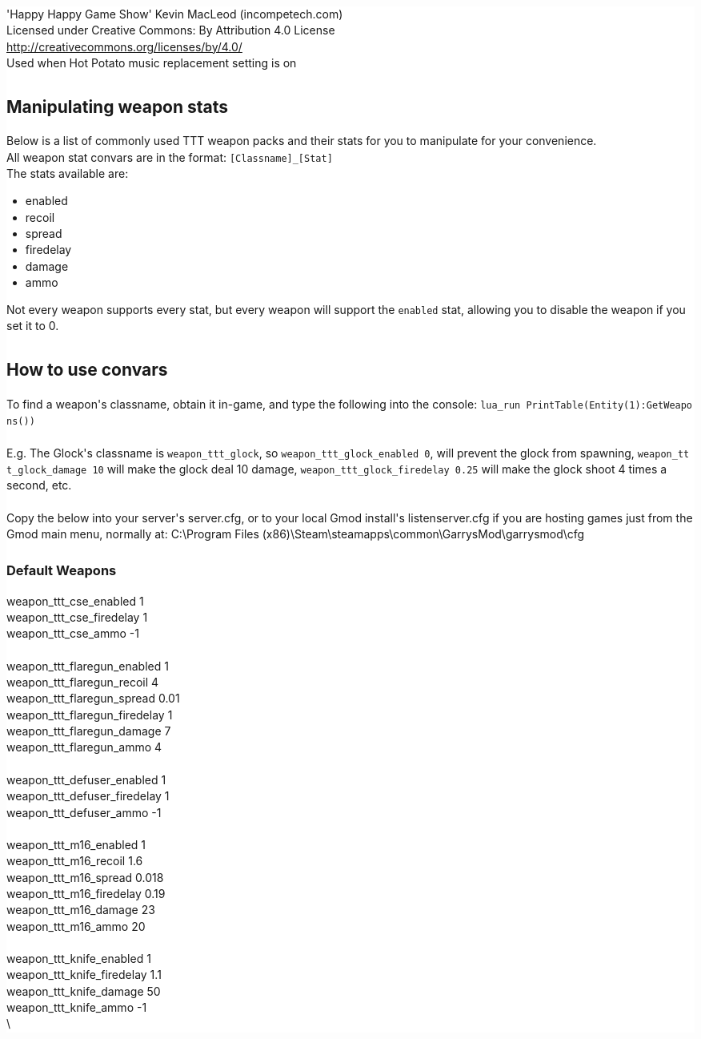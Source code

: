 'Happy Happy Game Show' Kevin MacLeod (incompetech.com)\
Licensed under Creative Commons: By Attribution 4.0 License\
<http://creativecommons.org/licenses/by/4.0/>\
Used when Hot Potato music replacement setting is on

## Manipulating weapon stats

Below is a list of commonly used TTT weapon packs and their stats for you to manipulate for your convenience.\
All weapon stat convars are in the format: `[Classname]_[Stat]`\
The stats available are:

- enabled
- recoil
- spread
- firedelay
- damage
- ammo

Not every weapon supports every stat, but every weapon will support the `enabled` stat, allowing you to disable the weapon if you set it to 0.

## How to use convars

To find a weapon's classname, obtain it in-game, and type the following into the console: `lua_run PrintTable(Entity(1):GetWeapons())`\
\
E.g. The Glock's classname is `weapon_ttt_glock`, so `weapon_ttt_glock_enabled 0`, will prevent the glock from spawning, `weapon_ttt_glock_damage 10` will make the glock deal 10 damage, `weapon_ttt_glock_firedelay 0.25` will make the glock shoot 4 times a second, etc.\
\
Copy the below into your server's server.cfg, or to your local Gmod install's listenserver.cfg if you are hosting games just from the Gmod main menu, normally at: C:\Program Files (x86)\Steam\steamapps\common\GarrysMod\garrysmod\cfg

### Default Weapons

weapon_ttt_cse_enabled 1\
weapon_ttt_cse_firedelay 1\
weapon_ttt_cse_ammo -1\
\
weapon_ttt_flaregun_enabled 1\
weapon_ttt_flaregun_recoil 4\
weapon_ttt_flaregun_spread 0.01\
weapon_ttt_flaregun_firedelay 1\
weapon_ttt_flaregun_damage 7\
weapon_ttt_flaregun_ammo 4\
\
weapon_ttt_defuser_enabled 1\
weapon_ttt_defuser_firedelay 1\
weapon_ttt_defuser_ammo -1\
\
weapon_ttt_m16_enabled 1\
weapon_ttt_m16_recoil 1.6\
weapon_ttt_m16_spread 0.018\
weapon_ttt_m16_firedelay 0.19\
weapon_ttt_m16_damage 23\
weapon_ttt_m16_ammo 20\
\
weapon_ttt_knife_enabled 1\
weapon_ttt_knife_firedelay 1.1\
weapon_ttt_knife_damage 50\
weapon_ttt_knife_ammo -1\
\